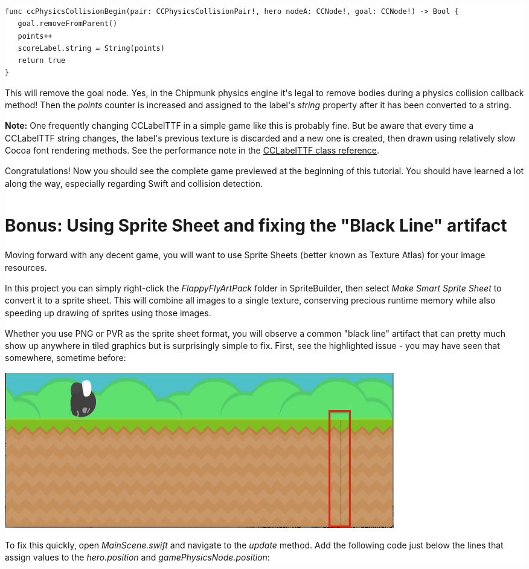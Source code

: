 	func ccPhysicsCollisionBegin(pair: CCPhysicsCollisionPair!, hero nodeA: CCNode!, goal: CCNode!) -> Bool {
	   goal.removeFromParent()
	   points++
	   scoreLabel.string = String(points)
	   return true
	}

This will remove the goal node. Yes, in the Chipmunk physics engine it's legal to remove bodies during a physics collision callback method! Then the *points* counter is increased and assigned to the label's *string* property after it has been converted to a string.

**Note:** One frequently changing CCLabelTTF in a simple game like this is probably fine. But be aware that every time a CCLabelTTF string changes, the label's previous texture is discarded and a new one is created, then drawn using relatively slow Cocoa font rendering methods. See the performance note in the [CCLabelTTF class reference](http://www.cocos2d-swift.org/docs/api/Classes/CCLabelTTF.html).

Congratulations! Now you should see the complete game previewed at the beginning of this tutorial. You should have learned a lot along the way, especially regarding Swift and collision detection.

# Bonus: Using Sprite Sheet and fixing the "Black Line" artifact

Moving forward with any decent game, you will want to use Sprite Sheets (better known as Texture Atlas) for your image resources.

In this project you can simply right-click the *FlappyFlyArtPack* folder in SpriteBuilder, then select *Make Smart Sprite Sheet* to convert it to a sprite sheet. This will combine all images to a single texture, conserving precious runtime memory while also speeding up drawing of sprites using those images.

Whether you use PNG or PVR as the sprite sheet format, you will observe a common "black line" artifact that can pretty much show up anywhere in tiled graphics but is surprisingly simple to fix. First, see the highlighted issue - you may have seen that somewhere, sometime before:

![](flappy-fly-swift-images/black-line-artifact.png)

To fix this quickly, open *MainScene.swift* and navigate to the *update* method. Add the following code just below the lines that assign values to the *hero.position* and *gamePhysicsNode.position*:
